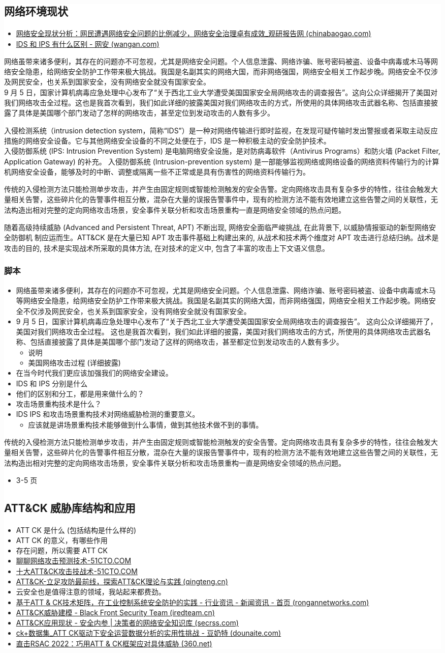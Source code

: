 ## 网络环境现状

- [网络安全现状分析：网民遭遇网络安全问题的比例减少，网络安全治理卓有成效_观研报告网 (chinabaogao.com)](https://www.chinabaogao.com/market/202203/577401.html)
- [IDS 和 IPS 有什么区别 - 网安 (wangan.com)](https://www.wangan.com/wenda/1451)

网络虽带来诸多便利，其存在的问题亦不可忽视，尤其是网络安全问题。个人信息泄露、网络诈骗、账号密码被盗、设备中病毒或木马等网络安全隐患，给网络安全防护工作带来极大挑战。我国是名副其实的网络大国，而非网络强国，网络安全相关工作起步晚。网络安全不仅涉及网民安全，也关系到国家安全，没有网络安全就没有国家安全。  
9 月 5 日，国家计算机病毒应急处理中心发布了“关于西北工业大学遭受美国国家安全局网络攻击的调查报告”。这向公众详细揭开了美国对我们网络攻击全过程。这也是我首次看到，我们如此详细的披露美国对我们网络攻击的方式，所使用的具体网络攻击武器名称、包括直接披露了具体是美国哪个部门发动了怎样的网络攻击，甚至定位到发动攻击的人数有多少。

入侵检测系统（intrusion detection system，简称“IDS”）是一种对网络传输进行即时监视，在发现可疑传输时发出警报或者采取主动反应措施的网络安全设备。它与其他网络安全设备的不同之处便在于，IDS 是一种积极主动的安全防护技术。  
入侵防御系统 (IPS: Intrusion Prevention System) 是电脑网络安全设施，是对防病毒软件（Antivirus Programs）和防火墙 (Packet Filter, Application Gateway) 的补充。 入侵防御系统 (Intrusion-prevention system) 是一部能够监视网络或网络设备的网络资料传输行为的计算机网络安全设备，能够及时的中断、调整或隔离一些不正常或是具有伤害性的网络资料传输行为。

传统的入侵检测方法只能检测单步攻击，并产生由固定规则或智能检测触发的安全告警。定向网络攻击具有复杂多步的特性，往往会触发大量相关告警，这些碎片化的告警事件相互分散，混杂在大量的误报告警事件中，现有的检测方法不能有效地建立这些告警之间的关联性，无法构造出相对完整的定向网络攻击场景，安全事件关联分析和攻击场景重构一直是网络安全领域的热点问题。

随着高级持续威胁 (Advanced and Persistent Threat, APT) 不断出现, 网络安全面临严峻挑战, 在此背景下, 以威胁情报驱动的新型网络安全防御机 制应运而生。ATT&CK 是在大量已知 APT 攻击事件基础上构建出来的, 从战术和技术两个维度对 APT 攻击进行总结归纳。战术是攻击的目的, 技术是实现战术所采取的具体方法, 在对技术的定义中, 包含了丰富的攻击上下文语义信息。

### 脚本

- 网络虽带来诸多便利，其存在的问题亦不可忽视，尤其是网络安全问题。个人信息泄露、网络诈骗、账号密码被盗、设备中病毒或木马等网络安全隐患，给网络安全防护工作带来极大挑战。我国是名副其实的网络大国，而非网络强国，网络安全相关工作起步晚。网络安全不仅涉及网民安全，也关系到国家安全，没有网络安全就没有国家安全。
- 9 月 5 日，国家计算机病毒应急处理中心发布了“关于西北工业大学遭受美国国家安全局网络攻击的调查报告”。 这向公众详细揭开了，美国对我们网络攻击全过程。 这也是我首次看到，我们如此详细的披露，美国对我们网络攻击的方式，所使用的具体网络攻击武器名称、包括直接披露了具体是美国哪个部门发动了这样的网络攻击，甚至都定位到发动攻击的人数有多少。
	- 说明
	- 美国网络攻击过程 (详细披露)
- 在当今时代我们更应该加强我们的网络安全建设。
- IDS 和 IPS 分别是什么
- 他们的区别和分工，都是用来做什么的？
- 攻击场景重构技术是什么？
- IDS IPS 和攻击场景重构技术对网络威胁检测的重要意义。
	- 应该就是讲场景重构技术能够做到什么事情，做到其他技术做不到的事情。

传统的入侵检测方法只能检测单步攻击，并产生由固定规则或智能检测触发的安全告警。定向网络攻击具有复杂多步的特性，往往会触发大量相关告警，这些碎片化的告警事件相互分散，混杂在大量的误报告警事件中，现有的检测方法不能有效地建立这些告警之间的关联性，无法构造出相对完整的定向网络攻击场景，安全事件关联分析和攻击场景重构一直是网络安全领域的热点问题。

- 3-5 页

## ATT&CK 威胁库结构和应用

- ATT CK 是什么 (包括结构是什么样的)
- ATT CK 的意义，有哪些作用
- 存在问题，所以需要 ATT CK
- [聊聊网络攻击预测技术-51CTO.COM](https://www.51cto.com/article/707693.html)
- [十大ATT&CK攻击技战术-51CTO.COM](https://www.51cto.com/article/623700.html)
- [ATT&CK-立足攻防最前线，探索ATT&CK理论与实践 (qingteng.cn)](https://www.qingteng.cn/att-ck.html)
- 云安全也是值得注意的领域，我站起来都费劲。
- [基于ATT & CK技术矩阵，在工业控制系统安全防护的实践 - 行业资讯 - 新闻资讯 - 首页 (rongannetworks.com)](http://www.rongannetworks.com/article/detail/l/zh-cn/id/29/did/174.html)
- [ATT&CK威胁建模 - Black Front Security Team (iredteam.cn)](https://wiki.iredteam.cn/threat-modeling-phase/threat-modeling)
- [ATT&CK应用现状 - 安全内参 | 决策者的网络安全知识库 (secrss.com)](https://www.secrss.com/articles/34950)
- [ck+数据集_ATT CK驱动下安全运营数据分析的实用性挑战 - 豆奶特 (dounaite.com)](https://www.dounaite.com/article/62611386f86aba5c7881ff19.html)
- [直击RSAC 2022：巧用ATT & CK框架应对具体威胁 (360.net)](https://360.net/about/news/article62afe8508774d7005a02ad6e)

